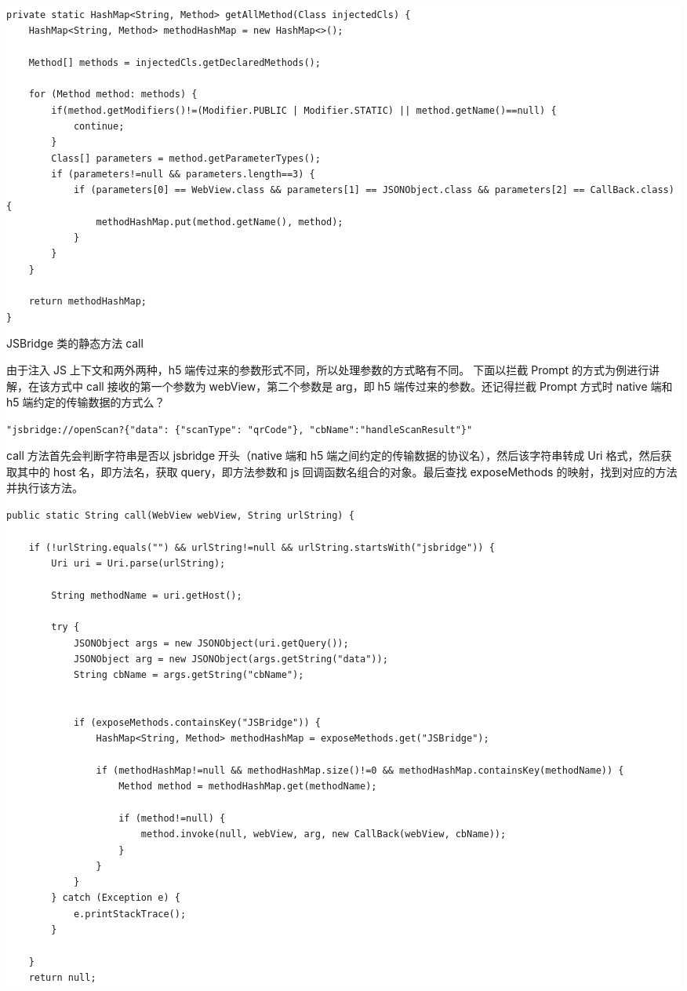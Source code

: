 ```
private static HashMap<String, Method> getAllMethod(Class injectedCls) {
    HashMap<String, Method> methodHashMap = new HashMap<>();

    Method[] methods = injectedCls.getDeclaredMethods();

    for (Method method: methods) {
        if(method.getModifiers()!=(Modifier.PUBLIC | Modifier.STATIC) || method.getName()==null) {
            continue;
        }
        Class[] parameters = method.getParameterTypes();
        if (parameters!=null && parameters.length==3) {
            if (parameters[0] == WebView.class && parameters[1] == JSONObject.class && parameters[2] == CallBack.class) {
                methodHashMap.put(method.getName(), method);
            }
        }
    }

    return methodHashMap;
}
```

JSBridge 类的静态方法 call

由于注入 JS 上下文和两外两种，h5 端传过来的参数形式不同，所以处理参数的方式略有不同。 下面以拦截 Prompt 的方式为例进行讲解，在该方式中 call 接收的第一个参数为 webView，第二个参数是 arg，即 h5 端传过来的参数。还记得拦截 Prompt 方式时 native 端和 h5 端约定的传输数据的方式么？

```
"jsbridge://openScan?{"data": {"scanType": "qrCode"}, "cbName":"handleScanResult"}"
```

call 方法首先会判断字符串是否以 jsbridge 开头（native 端和 h5 端之间约定的传输数据的协议名），然后该字符串转成 Uri 格式，然后获取其中的 host 名，即方法名，获取 query，即方法参数和 js 回调函数名组合的对象。最后查找 exposeMethods 的映射，找到对应的方法并执行该方法。

```
public static String call(WebView webView, String urlString) {

    if (!urlString.equals("") && urlString!=null && urlString.startsWith("jsbridge")) {
        Uri uri = Uri.parse(urlString);

        String methodName = uri.getHost();

        try {
            JSONObject args = new JSONObject(uri.getQuery());
            JSONObject arg = new JSONObject(args.getString("data"));
            String cbName = args.getString("cbName");


            if (exposeMethods.containsKey("JSBridge")) {
                HashMap<String, Method> methodHashMap = exposeMethods.get("JSBridge");

                if (methodHashMap!=null && methodHashMap.size()!=0 && methodHashMap.containsKey(methodName)) {
                    Method method = methodHashMap.get(methodName);

                    if (method!=null) {
                        method.invoke(null, webView, arg, new CallBack(webView, cbName));
                    }
                }
            }
        } catch (Exception e) {
            e.printStackTrace();
        }

    }
    return null;
```

[jekyll]:      http://jekyllrb.com
[jekyll-gh]:   https://github.com/jekyll/jekyll
[jekyll-help]: https://github.com/jekyll/jekyll-help